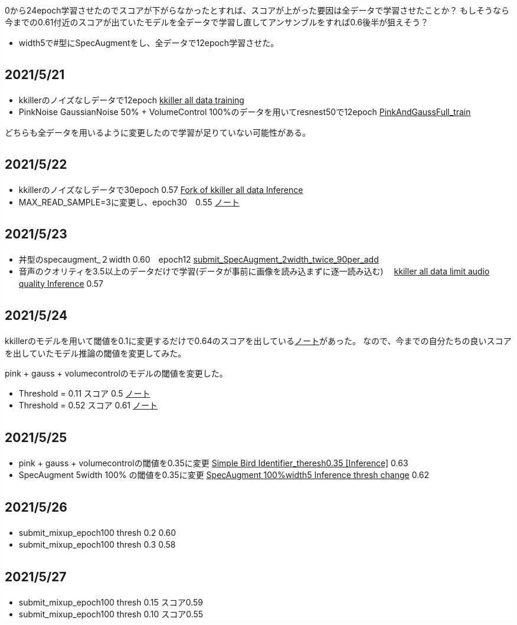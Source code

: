 0から24epoch学習させたのでスコアが下がらなかったとすれば、スコアが上がった要因は全データで学習させたことか？
もしそうなら今までの0.61付近のスコアが出ていたモデルを全データで学習し直してアンサンブルをすれば0.6後半が狙えそう？

* width5で#型にSpecAugmentをし、全データで12epoch学習させた。　

## 2021/5/21
* kkillerのノイズなしデータで12epoch [kkiller all data training](https://www.kaggle.com/soule50431/kkiller-all-data-inference?scriptVersionId=63435229)
* PinkNoise GaussianNoise 50% + VolumeControl 100%のデータを用いてresnest50で12epoch [PinkAndGaussFull_train](https://www.kaggle.com/murosin/pinkandgaussfull-train)

どちらも全データを用いるように変更したので学習が足りていない可能性がある。

## 2021/5/22
* kkillerのノイズなしデータで30epoch 0.57 [Fork of kkiller all data Inference](https://www.kaggle.com/soule50431/fork-of-kkiller-all-data-inference?scriptVersionId=63610681)
* MAX_READ_SAMPLE=3に変更し、epoch30　0.55 [ノート](https://www.kaggle.com/murosin/clean-fast-simple-bird-identifier-inference/data?scriptVersionId=63622801)
## 2021/5/23
* 丼型のspecaugment_２width 0.60　epoch12 [submit_SpecAugment_2width_twice_90per_add](https://www.kaggle.com/udondon/submit-specaugment-2width-twice-90per-add?scriptVersionId=63720559)
* 音声のクオリティを3.5以上のデータだけで学習(データが事前に画像を読み込まずに逐一読み込む)　
[kkiller all data limit audio quality Inference](https://www.kaggle.com/soule50431/kkiller-all-data-limit-audio-quality-inference?scriptVersionId=63714001) 0.57

## 2021/5/24
kkillerのモデルを用いて閾値を0.1に変更するだけで0.64のスコアを出している[ノート](https://www.kaggle.com/marbury/simple-bird-identifier-inference)があった。
なので、今までの自分たちの良いスコアを出していたモデル推論の閾値を変更してみた。

pink + gauss + volumecontrolのモデルの閾値を変更した。
* Threshold = 0.11 スコア 0.5 [ノート](https://www.kaggle.com/udondon/simple-bird-identifier-inference?scriptVersionId=63785447)
* Threshold = 0.52 スコア 0.61 [ノート](https://www.kaggle.com/murosin/clean-fast-simple-bird-identifier?scriptVersionId=63787721)


## 2021/5/25
* pink + gauss + volumecontrolの閾値を0.35に変更 [Simple Bird Identifier_theresh0.35 [Inference]](https://www.kaggle.com/udondon/simple-bird-identifier-theresh0-35-inference?scriptVersionId=63786671) 0.63
* SpecAugment 5width 100% の閾値を0.35に変更 [SpecAugment 100%width5 Inference thresh change](https://www.kaggle.com/murosin/specaugment-100-width5-inference-thresh-change?scriptVersionId=63789623) 0.62

## 2021/5/26
* submit_mixup_epoch100 thresh 0.2  0.60
* submit_mixup_epoch100 thresh 0.3  0.58  

## 2021/5/27
* submit_mixup_epoch100 thresh 0.15 スコア0.59  
* submit_mixup_epoch100 thresh 0.10 スコア0.55  
